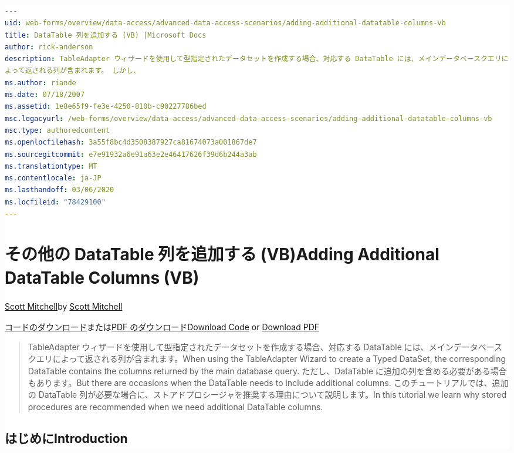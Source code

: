 ```yaml
---
uid: web-forms/overview/data-access/advanced-data-access-scenarios/adding-additional-datatable-columns-vb
title: DataTable 列を追加する (VB) |Microsoft Docs
author: rick-anderson
description: TableAdapter ウィザードを使用して型指定されたデータセットを作成する場合、対応する DataTable には、メインデータベースクエリによって返される列が含まれます。 しかし、
ms.author: riande
ms.date: 07/18/2007
ms.assetid: 1e8e65f9-fe3e-4250-810b-c90227786bed
msc.legacyurl: /web-forms/overview/data-access/advanced-data-access-scenarios/adding-additional-datatable-columns-vb
msc.type: authoredcontent
ms.openlocfilehash: 3a55f8bc4d3508387927ca81674073a001867de7
ms.sourcegitcommit: e7e91932a6e91a63e2e46417626f39d6b244a3ab
ms.translationtype: MT
ms.contentlocale: ja-JP
ms.lasthandoff: 03/06/2020
ms.locfileid: "78429100"
---
```

# <a name="adding-additional-datatable-columns-vb"></a><span data-ttu-id="e6d99-104">その他の DataTable 列を追加する (VB)</span><span class="sxs-lookup"><span data-stu-id="e6d99-104">Adding Additional DataTable Columns (VB)</span></span>

<span data-ttu-id="e6d99-105">[Scott Mitchell](https://twitter.com/ScottOnWriting)</span><span class="sxs-lookup"><span data-stu-id="e6d99-105">by [Scott Mitchell](https://twitter.com/ScottOnWriting)</span></span>

<span data-ttu-id="e6d99-106">[コードのダウンロード](https://download.microsoft.com/download/3/9/f/39f92b37-e92e-4ab3-909e-b4ef23d01aa3/ASPNET_Data_Tutorial_70_VB.zip)または[PDF のダウンロード](adding-additional-datatable-columns-vb/_static/datatutorial70vb1.pdf)</span><span class="sxs-lookup"><span data-stu-id="e6d99-106">[Download Code](https://download.microsoft.com/download/3/9/f/39f92b37-e92e-4ab3-909e-b4ef23d01aa3/ASPNET_Data_Tutorial_70_VB.zip) or [Download PDF](adding-additional-datatable-columns-vb/_static/datatutorial70vb1.pdf)</span></span>

> <span data-ttu-id="e6d99-107">TableAdapter ウィザードを使用して型指定されたデータセットを作成する場合、対応する DataTable には、メインデータベースクエリによって返される列が含まれます。</span><span class="sxs-lookup"><span data-stu-id="e6d99-107">When using the TableAdapter Wizard to create a Typed DataSet, the corresponding DataTable contains the columns returned by the main database query.</span></span> <span data-ttu-id="e6d99-108">ただし、DataTable に追加の列を含める必要がある場合もあります。</span><span class="sxs-lookup"><span data-stu-id="e6d99-108">But there are occasions when the DataTable needs to include additional columns.</span></span> <span data-ttu-id="e6d99-109">このチュートリアルでは、追加の DataTable 列が必要な場合に、ストアドプロシージャを推奨する理由について説明します。</span><span class="sxs-lookup"><span data-stu-id="e6d99-109">In this tutorial we learn why stored procedures are recommended when we need additional DataTable columns.</span></span>

## <a name="introduction"></a><span data-ttu-id="e6d99-110">はじめに</span><span class="sxs-lookup"><span data-stu-id="e6d99-110">Introduction</span></span>
